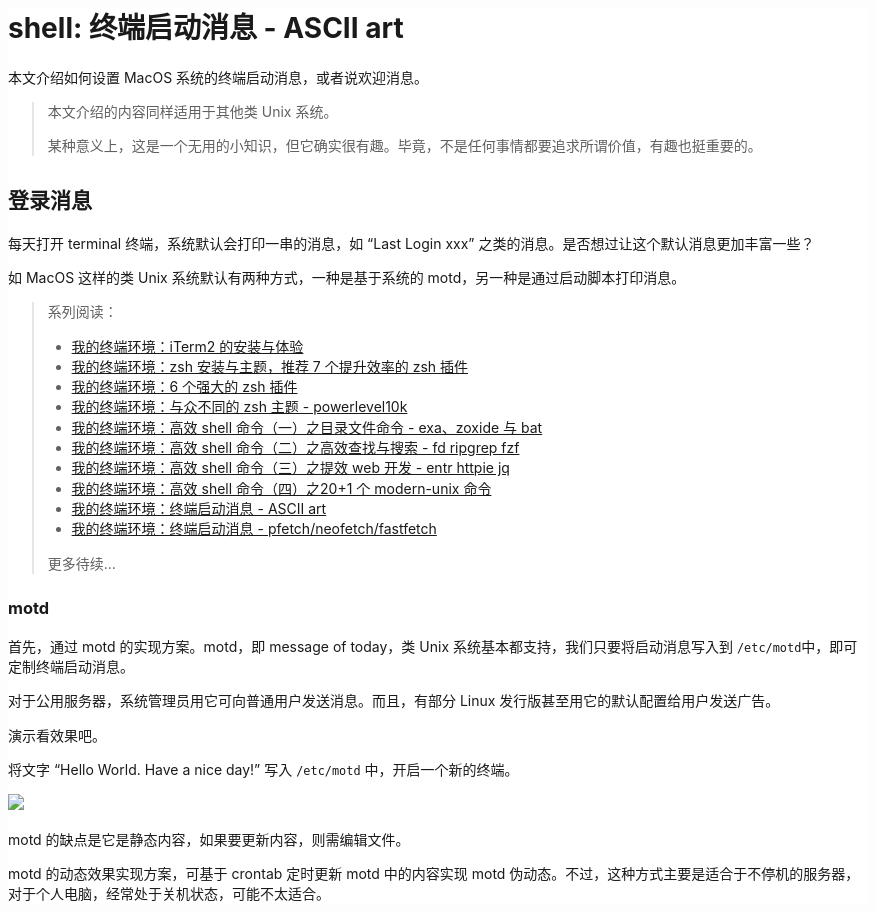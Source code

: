 # shell: 终端启动消息 - ASCII art
本文介绍如何设置 MacOS 系统的终端启动消息，或者说欢迎消息。

> 本文介绍的内容同样适用于其他类 Unix 系统。
> 
> 某种意义上，这是一个无用的小知识，但它确实很有趣。毕竟，不是任何事情都要追求所谓价值，有趣也挺重要的。

登录消息
----

每天打开 terminal 终端，系统默认会打印一串的消息，如 “Last Login xxx” 之类的消息。是否想过让这个默认消息更加丰富一些？

如 MacOS 这样的类 Unix 系统默认有两种方式，一种是基于系统的 motd，另一种是通过启动脚本打印消息。

> 系列阅读：
> 
> *   [我的终端环境：iTerm2 的安装与体验](https://www.poloxue.com/posts/2023-09-25-install-iterm2-as-my-developing-environment/)
> *   [我的终端环境：zsh 安装与主题，推荐 7 个提升效率的 zsh 插件](https://poloxue.com/posts/2023-10-16-zsh-themes-and-plugins/)
> *   [我的终端环境：6 个强大的 zsh 插件](https://www.poloxue.com/posts/2023-10-19-zsh-6-powerful-plugins/)
> *   [我的终端环境：与众不同的 zsh 主题 - powerlevel10k](https://www.poloxue.com/posts/2023-10-20-zsh-theme-powerlevel10k/)
> *   [我的终端环境：高效 shell 命令（一）之目录文件命令 - exa、zoxide 与 bat](https://www.poloxue.com/posts/2023-10-28-high-productivity-shell-commands-part1/)
> *   [我的终端环境：高效 shell 命令（二）之高效查找与搜索 - fd ripgrep fzf](https://www.poloxue.com/posts/2023-10-30-high-productivity-shell-commands-part2/)
> *   [我的终端环境：高效 shell 命令（三）之提效 web 开发 - entr httpie jq](https://www.poloxue.com/posts/2023-11-02-high-productivity-shell-commands-part3/)
> *   [我的终端环境：高效 shell 命令（四）之20+1 个 modern-unix 命令](https://www.poloxue.com/posts/2023-11-07-high-productivity-shell-commands-part4/)
> *   [我的终端环境：终端启动消息 \- ASCII art](https://www.poloxue.com/posts/2023-11-15-beautify-your-terminal-welcome-message)
> *   [我的终端环境：终端启动消息 \- pfetch/neofetch/fastfetch](https://www.poloxue.com/posts/2023-11-16-beautify-your-terminal-welcome-using-fetch/)
> 
> 更多待续…

### motd

首先，通过 motd 的实现方案。motd，即 message of today，类 Unix 系统基本都支持，我们只要将启动消息写入到 `/etc/motd`中，即可定制终端启动消息。

对于公用服务器，系统管理员用它可向普通用户发送消息。而且，有部分 Linux 发行版甚至用它的默认配置给用户发送广告。

演示看效果吧。

将文字 “Hello World. Have a nice day!” 写入 `/etc/motd` 中，开启一个新的终端。

![](https://cdn.jsdelivr.net/gh/poloxue/images@latest/2023-11-15-beautify-your-terminal-welcome-message-01.png)

motd 的缺点是它是静态内容，如果要更新内容，则需编辑文件。

motd 的动态效果实现方案，可基于 crontab 定时更新 motd 中的内容实现 motd 伪动态。不过，这种方式主要是适合于不停机的服务器，对于个人电脑，经常处于关机状态，可能不太适合。
